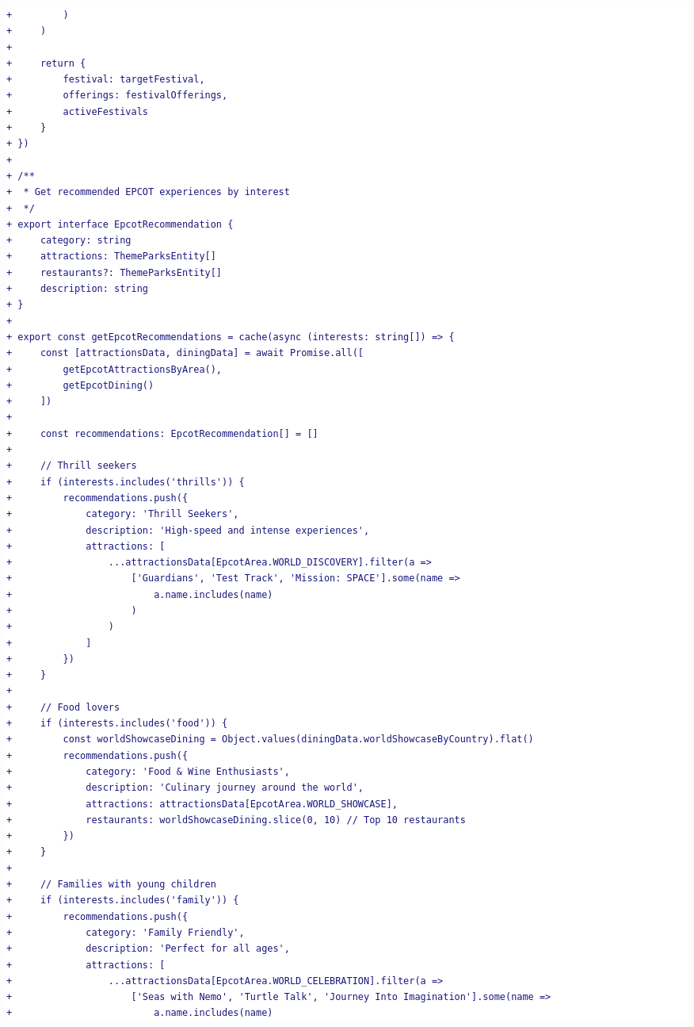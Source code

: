 ```diff
+         )
+     )
+ 
+     return {
+         festival: targetFestival,
+         offerings: festivalOfferings,
+         activeFestivals
+     }
+ })
+ 
+ /**
+  * Get recommended EPCOT experiences by interest
+  */
+ export interface EpcotRecommendation {
+     category: string
+     attractions: ThemeParksEntity[]
+     restaurants?: ThemeParksEntity[]
+     description: string
+ }
+ 
+ export const getEpcotRecommendations = cache(async (interests: string[]) => {
+     const [attractionsData, diningData] = await Promise.all([
+         getEpcotAttractionsByArea(),
+         getEpcotDining()
+     ])
+ 
+     const recommendations: EpcotRecommendation[] = []
+ 
+     // Thrill seekers
+     if (interests.includes('thrills')) {
+         recommendations.push({
+             category: 'Thrill Seekers',
+             description: 'High-speed and intense experiences',
+             attractions: [
+                 ...attractionsData[EpcotArea.WORLD_DISCOVERY].filter(a =>
+                     ['Guardians', 'Test Track', 'Mission: SPACE'].some(name =>
+                         a.name.includes(name)
+                     )
+                 )
+             ]
+         })
+     }
+ 
+     // Food lovers
+     if (interests.includes('food')) {
+         const worldShowcaseDining = Object.values(diningData.worldShowcaseByCountry).flat()
+         recommendations.push({
+             category: 'Food & Wine Enthusiasts',
+             description: 'Culinary journey around the world',
+             attractions: attractionsData[EpcotArea.WORLD_SHOWCASE],
+             restaurants: worldShowcaseDining.slice(0, 10) // Top 10 restaurants
+         })
+     }
+ 
+     // Families with young children
+     if (interests.includes('family')) {
+         recommendations.push({
+             category: 'Family Friendly',
+             description: 'Perfect for all ages',
+             attractions: [
+                 ...attractionsData[EpcotArea.WORLD_CELEBRATION].filter(a =>
+                     ['Seas with Nemo', 'Turtle Talk', 'Journey Into Imagination'].some(name =>
+                         a.name.includes(name)
```